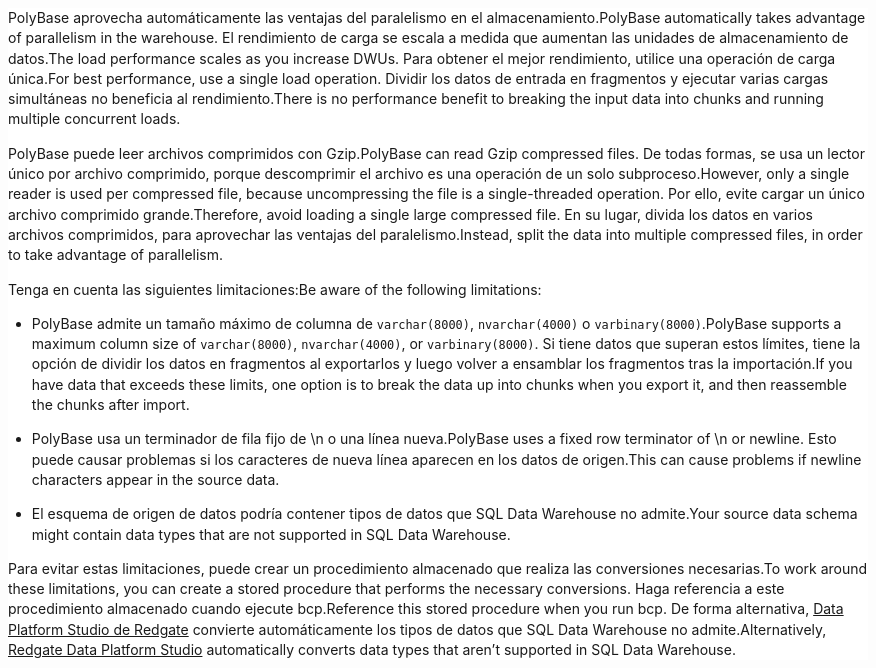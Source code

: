 <span data-ttu-id="1bce0-203">PolyBase aprovecha automáticamente las ventajas del paralelismo en el almacenamiento.</span><span class="sxs-lookup"><span data-stu-id="1bce0-203">PolyBase automatically takes advantage of parallelism in the warehouse.</span></span> <span data-ttu-id="1bce0-204">El rendimiento de carga se escala a medida que aumentan las unidades de almacenamiento de datos.</span><span class="sxs-lookup"><span data-stu-id="1bce0-204">The load performance scales as you increase DWUs.</span></span> <span data-ttu-id="1bce0-205">Para obtener el mejor rendimiento, utilice una operación de carga única.</span><span class="sxs-lookup"><span data-stu-id="1bce0-205">For best performance, use a single load operation.</span></span> <span data-ttu-id="1bce0-206">Dividir los datos de entrada en fragmentos y ejecutar varias cargas simultáneas no beneficia al rendimiento.</span><span class="sxs-lookup"><span data-stu-id="1bce0-206">There is no performance benefit to breaking the input data into chunks and running multiple concurrent loads.</span></span>

<span data-ttu-id="1bce0-207">PolyBase puede leer archivos comprimidos con Gzip.</span><span class="sxs-lookup"><span data-stu-id="1bce0-207">PolyBase can read Gzip compressed files.</span></span> <span data-ttu-id="1bce0-208">De todas formas, se usa un lector único por archivo comprimido, porque descomprimir el archivo es una operación de un solo subproceso.</span><span class="sxs-lookup"><span data-stu-id="1bce0-208">However, only a single reader is used per compressed file, because uncompressing the file is a single-threaded operation.</span></span> <span data-ttu-id="1bce0-209">Por ello, evite cargar un único archivo comprimido grande.</span><span class="sxs-lookup"><span data-stu-id="1bce0-209">Therefore, avoid loading a single large compressed file.</span></span> <span data-ttu-id="1bce0-210">En su lugar, divida los datos en varios archivos comprimidos, para aprovechar las ventajas del paralelismo.</span><span class="sxs-lookup"><span data-stu-id="1bce0-210">Instead, split the data into multiple compressed files, in order to take advantage of parallelism.</span></span>

<span data-ttu-id="1bce0-211">Tenga en cuenta las siguientes limitaciones:</span><span class="sxs-lookup"><span data-stu-id="1bce0-211">Be aware of the following limitations:</span></span>

- <span data-ttu-id="1bce0-212">PolyBase admite un tamaño máximo de columna de `varchar(8000)`, `nvarchar(4000)` o `varbinary(8000)`.</span><span class="sxs-lookup"><span data-stu-id="1bce0-212">PolyBase supports a maximum column size of `varchar(8000)`, `nvarchar(4000)`, or `varbinary(8000)`.</span></span> <span data-ttu-id="1bce0-213">Si tiene datos que superan estos límites, tiene la opción de dividir los datos en fragmentos al exportarlos y luego volver a ensamblar los fragmentos tras la importación.</span><span class="sxs-lookup"><span data-stu-id="1bce0-213">If you have data that exceeds these limits, one option is to break the data up into chunks when you export it, and then reassemble the chunks after import.</span></span>

- <span data-ttu-id="1bce0-214">PolyBase usa un terminador de fila fijo de \n o una línea nueva.</span><span class="sxs-lookup"><span data-stu-id="1bce0-214">PolyBase uses a fixed row terminator of \n or newline.</span></span> <span data-ttu-id="1bce0-215">Esto puede causar problemas si los caracteres de nueva línea aparecen en los datos de origen.</span><span class="sxs-lookup"><span data-stu-id="1bce0-215">This can cause problems if newline characters appear in the source data.</span></span>

- <span data-ttu-id="1bce0-216">El esquema de origen de datos podría contener tipos de datos que SQL Data Warehouse no admite.</span><span class="sxs-lookup"><span data-stu-id="1bce0-216">Your source data schema might contain data types that are not supported in SQL Data Warehouse.</span></span>

<span data-ttu-id="1bce0-217">Para evitar estas limitaciones, puede crear un procedimiento almacenado que realiza las conversiones necesarias.</span><span class="sxs-lookup"><span data-stu-id="1bce0-217">To work around these limitations, you can create a stored procedure that performs the necessary conversions.</span></span> <span data-ttu-id="1bce0-218">Haga referencia a este procedimiento almacenado cuando ejecute bcp.</span><span class="sxs-lookup"><span data-stu-id="1bce0-218">Reference this stored procedure when you run bcp.</span></span> <span data-ttu-id="1bce0-219">De forma alternativa, [Data Platform Studio de Redgate](/azure/sql-data-warehouse/sql-data-warehouse-load-with-redgate) convierte automáticamente los tipos de datos que SQL Data Warehouse no admite.</span><span class="sxs-lookup"><span data-stu-id="1bce0-219">Alternatively, [Redgate Data Platform Studio](/azure/sql-data-warehouse/sql-data-warehouse-load-with-redgate) automatically converts data types that aren’t supported in SQL Data Warehouse.</span></span>
